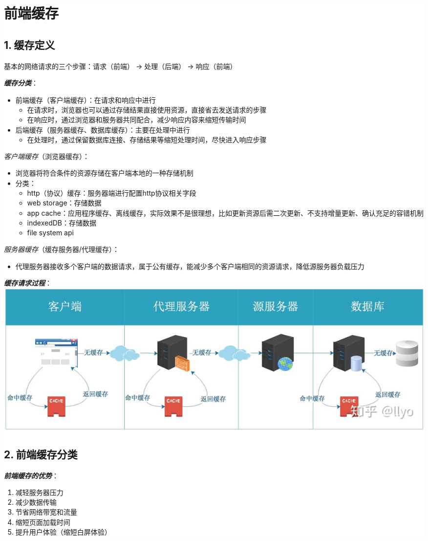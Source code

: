 # 前端缓存

##  1. 缓存定义

基本的网络请求的三个步骤：请求（前端） -> 处理（后端） -> 响应（前端）

**_缓存分类_**：

- 前端缓存（客户端缓存）：在请求和响应中进行
  - 在请求时，浏览器也可以通过存储结果直接使用资源，直接省去发送请求的步骤
  - 在响应时，通过浏览器和服务器共同配合，减少响应内容来缩短传输时间
- 后端缓存（服务器缓存、数据库缓存）：主要在处理中进行
  - 在处理时，通过保留数据库连接、存储结果等缩短处理时间，尽快进入响应步骤

_客户端缓存_（浏览器缓存）：
- 浏览器将符合条件的资源存储在客户端本地的一种存储机制
- 分类：
  - http（协议）缓存：服务器端进行配置http协议相关字段
  - web storage：存储数据
  - app cache：应用程序缓存、离线缓存，实际效果不是很理想，比如更新资源后需二次更新、不支持增量更新、确认充足的容错机制
  - indexedDB：存储数据
  - file system api

_服务器缓存_（缓存服务器/代理缓存）：
- 代理服务器接收多个客户端的数据请求，属于公有缓存，能减少多个客户端相同的资源请求，降低源服务器负载压力

**_缓存请求过程_**：
  ![](imgs/缓存请求过程.jpg)

##  2. 前端缓存分类

**_前端缓存的优势_**：
1. 减轻服务器压力
2. 减少数据传输
3. 节省网络带宽和流量
4. 缩短页面加载时间
5. 提升用户体验（缩短白屏体验）
